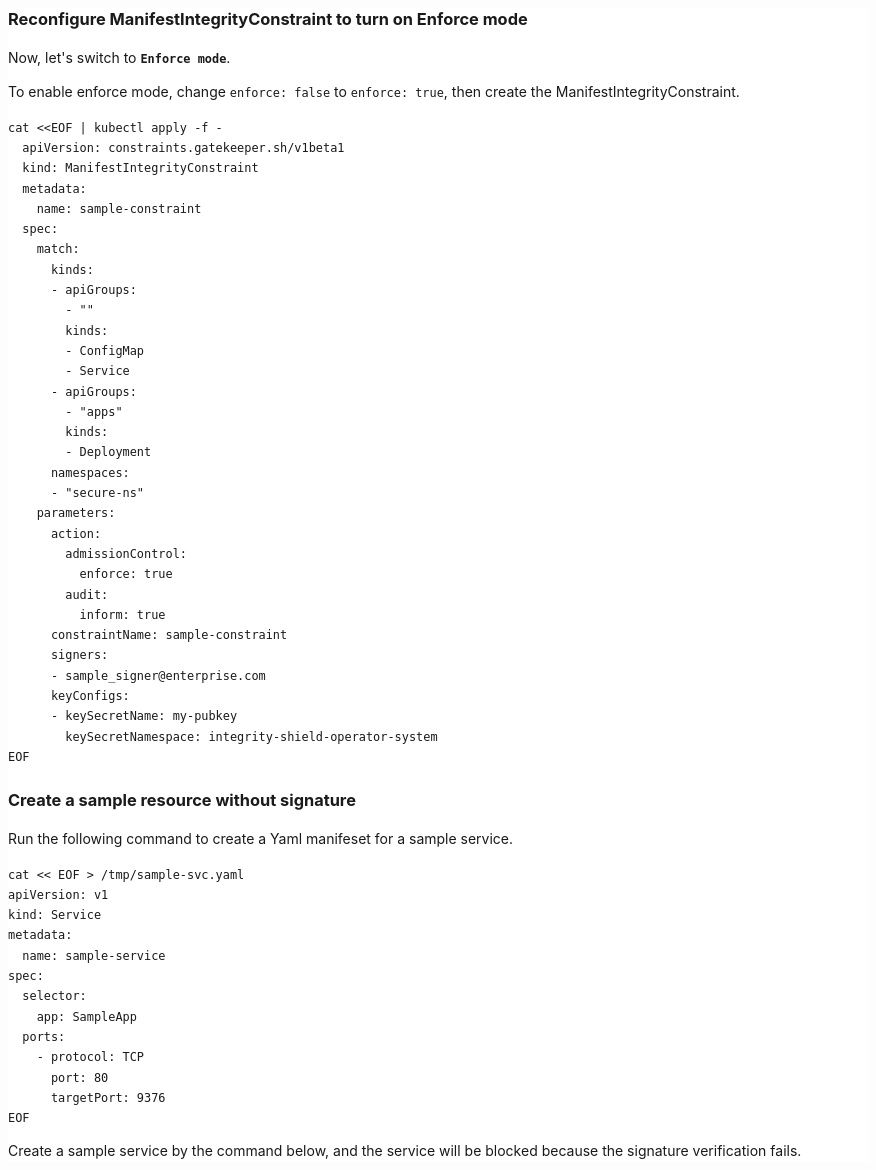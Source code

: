### Reconfigure ManifestIntegrityConstraint to turn on Enforce mode

Now, let's switch to  **`Enforce mode`**.

To enable enforce mode, change `enforce: false` to `enforce: true`, then create the ManifestIntegrityConstraint.
```
cat <<EOF | kubectl apply -f -
  apiVersion: constraints.gatekeeper.sh/v1beta1
  kind: ManifestIntegrityConstraint
  metadata:
    name: sample-constraint
  spec:
    match:
      kinds:
      - apiGroups:
        - ""
        kinds:
        - ConfigMap
        - Service
      - apiGroups:
        - "apps"
        kinds:
        - Deployment
      namespaces:
      - "secure-ns"
    parameters:
      action:
        admissionControl:
          enforce: true
        audit:
          inform: true
      constraintName: sample-constraint
      signers:
      - sample_signer@enterprise.com
      keyConfigs:
      - keySecretName: my-pubkey
        keySecretNamespace: integrity-shield-operator-system
EOF

```

### Create a sample resource without signature

Run the following command to create a Yaml manifeset for a sample service.
```
cat << EOF > /tmp/sample-svc.yaml
apiVersion: v1
kind: Service
metadata:
  name: sample-service
spec:
  selector:
    app: SampleApp
  ports:
    - protocol: TCP
      port: 80
      targetPort: 9376
EOF
```
Create a sample service by the command below, and the service will be blocked because the signature verification fails.
